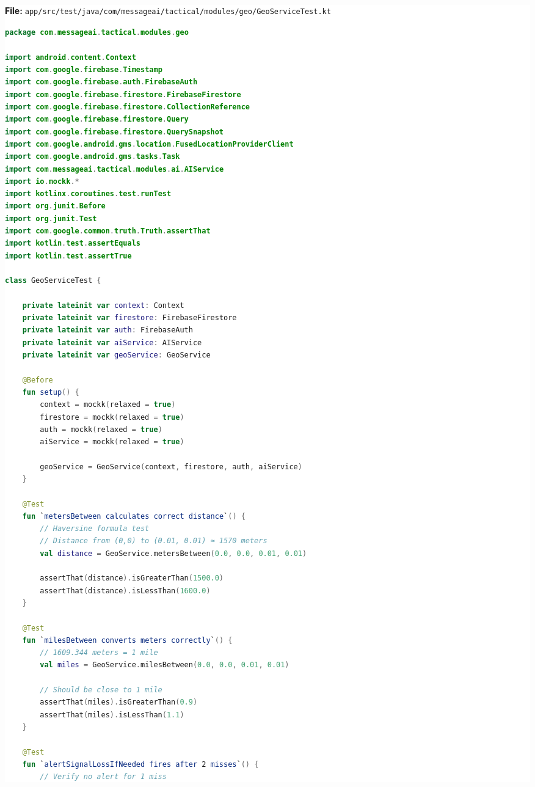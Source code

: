 **File:** `app/src/test/java/com/messageai/tactical/modules/geo/GeoServiceTest.kt`

```kotlin
package com.messageai.tactical.modules.geo

import android.content.Context
import com.google.firebase.Timestamp
import com.google.firebase.auth.FirebaseAuth
import com.google.firebase.firestore.FirebaseFirestore
import com.google.firebase.firestore.CollectionReference
import com.google.firebase.firestore.Query
import com.google.firebase.firestore.QuerySnapshot
import com.google.android.gms.location.FusedLocationProviderClient
import com.google.android.gms.tasks.Task
import com.messageai.tactical.modules.ai.AIService
import io.mockk.*
import kotlinx.coroutines.test.runTest
import org.junit.Before
import org.junit.Test
import com.google.common.truth.Truth.assertThat
import kotlin.test.assertEquals
import kotlin.test.assertTrue

class GeoServiceTest {

    private lateinit var context: Context
    private lateinit var firestore: FirebaseFirestore
    private lateinit var auth: FirebaseAuth
    private lateinit var aiService: AIService
    private lateinit var geoService: GeoService

    @Before
    fun setup() {
        context = mockk(relaxed = true)
        firestore = mockk(relaxed = true)
        auth = mockk(relaxed = true)
        aiService = mockk(relaxed = true)
        
        geoService = GeoService(context, firestore, auth, aiService)
    }

    @Test
    fun `metersBetween calculates correct distance`() {
        // Haversine formula test
        // Distance from (0,0) to (0.01, 0.01) ≈ 1570 meters
        val distance = GeoService.metersBetween(0.0, 0.0, 0.01, 0.01)
        
        assertThat(distance).isGreaterThan(1500.0)
        assertThat(distance).isLessThan(1600.0)
    }

    @Test
    fun `milesBetween converts meters correctly`() {
        // 1609.344 meters = 1 mile
        val miles = GeoService.milesBetween(0.0, 0.0, 0.01, 0.01)
        
        // Should be close to 1 mile
        assertThat(miles).isGreaterThan(0.9)
        assertThat(miles).isLessThan(1.1)
    }

    @Test
    fun `alertSignalLossIfNeeded fires after 2 misses`() {
        // Verify no alert for 1 miss
```
